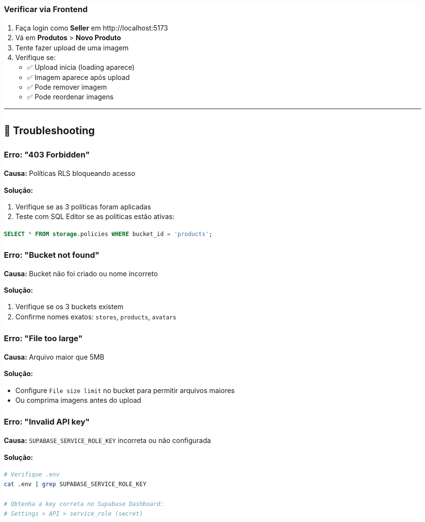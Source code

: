 ### Verificar via Frontend

1. Faça login como **Seller** em http://localhost:5173
2. Vá em **Produtos** > **Novo Produto**
3. Tente fazer upload de uma imagem
4. Verifique se:
   - ✅ Upload inicia (loading aparece)
   - ✅ Imagem aparece após upload
   - ✅ Pode remover imagem
   - ✅ Pode reordenar imagens

---

## 🐛 Troubleshooting

### Erro: "403 Forbidden"

**Causa:** Políticas RLS bloqueando acesso

**Solução:**
1. Verifique se as 3 políticas foram aplicadas
2. Teste com SQL Editor se as políticas estão ativas:
```sql
SELECT * FROM storage.policies WHERE bucket_id = 'products';
```

### Erro: "Bucket not found"

**Causa:** Bucket não foi criado ou nome incorreto

**Solução:**
1. Verifique se os 3 buckets existem
2. Confirme nomes exatos: `stores`, `products`, `avatars`

### Erro: "File too large"

**Causa:** Arquivo maior que 5MB

**Solução:**
- Configure `File size limit` no bucket para permitir arquivos maiores
- Ou comprima imagens antes do upload

### Erro: "Invalid API key"

**Causa:** `SUPABASE_SERVICE_ROLE_KEY` incorreta ou não configurada

**Solução:**
```bash
# Verifique .env
cat .env | grep SUPABASE_SERVICE_ROLE_KEY

# Obtenha a key correta no Supabase Dashboard:
# Settings > API > service_role (secret)
```
